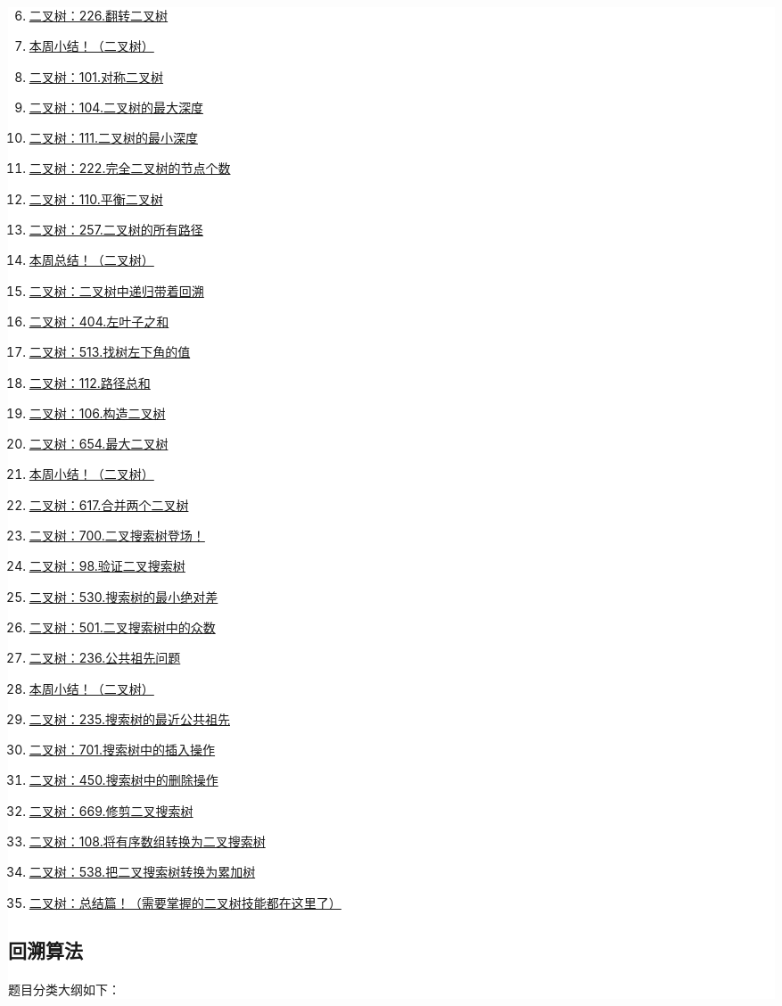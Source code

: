 6. [二叉树：226.翻转二叉树](./problems/0226.翻转二叉树.md)  

7. [本周小结！（二叉树）](./problems/周总结/20200927二叉树周末总结.md)

8. [二叉树：101.对称二叉树](./problems/0101.对称二叉树.md)

9. [二叉树：104.二叉树的最大深度](./problems/0104.二叉树的最大深度.md)   

10. [二叉树：111.二叉树的最小深度 ](./problems/0111.二叉树的最小深度.md)  

11. [二叉树：222.完全二叉树的节点个数 ](./problems/0222.完全二叉树的节点个数.md)  

12. [二叉树：110.平衡二叉树](./problems/0110.平衡二叉树.md)   

13. [二叉树：257.二叉树的所有路径 ](./problems/0257.二叉树的所有路径.md)  

14. [本周总结！（二叉树） ](./problems/周总结/20201003二叉树周末总结.md)  

15. [二叉树：二叉树中递归带着回溯](./problems/二叉树中递归带着回溯.md)   

16. [二叉树：404.左叶子之和 ](./problems/0404.左叶子之和.md)  

17. [二叉树：513.找树左下角的值 ](./problems/0513.找树左下角的值.md)  

18. [二叉树：112.路径总和](./problems/0112.路径总和.md)   

19. [二叉树：106.构造二叉树](./problems/0106.从中序与后序遍历序列构造二叉树.md)   

20. [二叉树：654.最大二叉树 ](./problems/0654.最大二叉树.md)  

21. [本周小结！（二叉树）](./problems/周总结/20201010二叉树周末总结.md) 

22. [二叉树：617.合并两个二叉树](./problems/0617.合并二叉树.md)

23. [二叉树：700.二叉搜索树登场！](./problems/0700.二叉搜索树中的搜索.md)

24. [二叉树：98.验证二叉搜索树](./problems/0098.验证二叉搜索树.md)

25. [二叉树：530.搜索树的最小绝对差](./problems/0530.二叉搜索树的最小绝对差.md)

26. [二叉树：501.二叉搜索树中的众数](./problems/0501.二叉搜索树中的众数.md)

27. [二叉树：236.公共祖先问题](./problems/0236.二叉树的最近公共祖先.md)

28. [本周小结！（二叉树）](./problems/周总结/20201017二叉树周末总结.md)

29. [二叉树：235.搜索树的最近公共祖先](./problems/0235.二叉搜索树的最近公共祖先.md)

30. [二叉树：701.搜索树中的插入操作](./problems/0701.二叉搜索树中的插入操作.md)

31. [二叉树：450.搜索树中的删除操作](./problems/0450.删除二叉搜索树中的节点.md)

32. [二叉树：669.修剪二叉搜索树](./problems/0669.修剪二叉搜索树.md)

33. [二叉树：108.将有序数组转换为二叉搜索树](./problems/0108.将有序数组转换为二叉搜索树.md)

34. [二叉树：538.把二叉搜索树转换为累加树](./problems/0538.把二叉搜索树转换为累加树.md)

35. [二叉树：总结篇！（需要掌握的二叉树技能都在这里了）](./problems/qita/二叉树总结篇.md)

    

## 回溯算法

题目分类大纲如下：             
